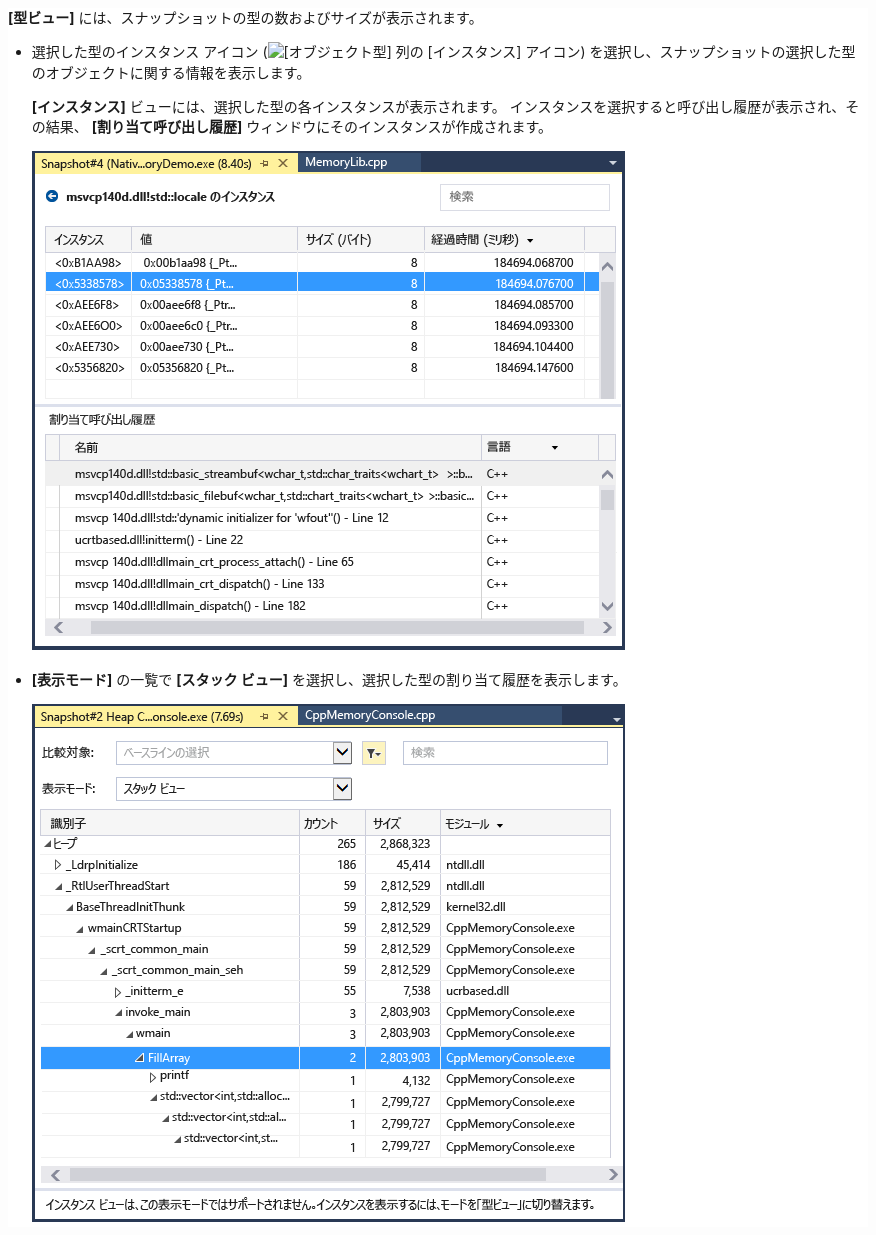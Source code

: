  **[型ビュー]** には、スナップショットの型の数およびサイズが表示されます。

-   選択した型のインスタンス アイコン (![[オブジェクト型] 列の [インスタンス] アイコン](../profiling/media/dbg_mma_instancesicon.png "DBG_MMA_InstancesIcon")) を選択し、スナップショットの選択した型のオブジェクトに関する情報を表示します。

     **[インスタンス]** ビューには、選択した型の各インスタンスが表示されます。 インスタンスを選択すると呼び出し履歴が表示され、その結果、 **[割り当て呼び出し履歴]** ウィンドウにそのインスタンスが作成されます。

     ![インスタンス ビュー](../profiling/media/dbgdiag_mem_native_instances.png "DBGDIAG_MEM_Native_Instances")

-   **[表示モード]** の一覧で **[スタック ビュー]** を選択し、選択した型の割り当て履歴を表示します。

     ![スタック ビュー](../profiling/media/dbgdiag_mem_native_stacksview.png "DBGDIAG_MEM_Native_StacksView")
